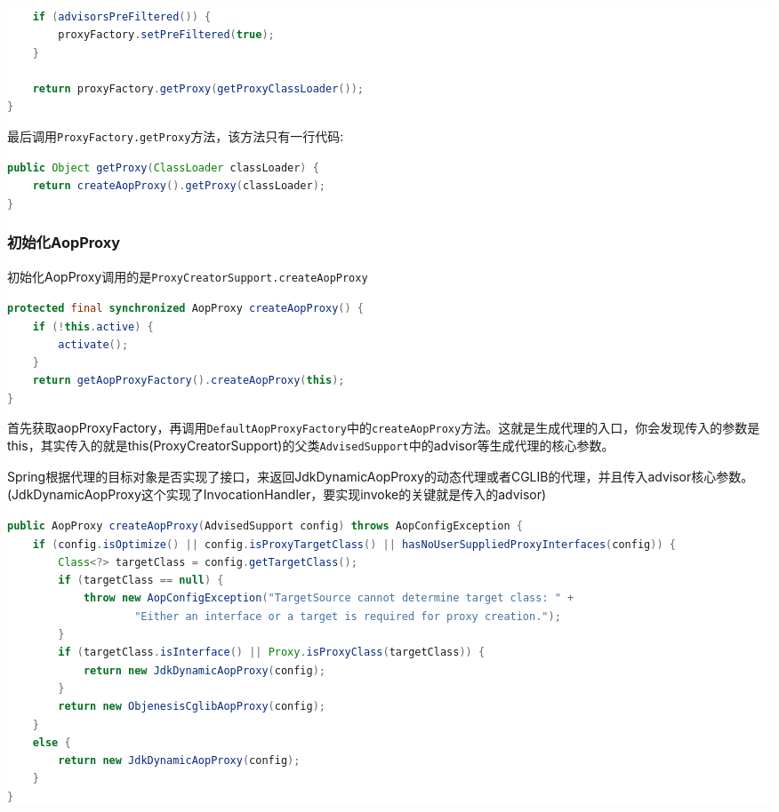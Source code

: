 ```java
	if (advisorsPreFiltered()) {
		proxyFactory.setPreFiltered(true);
	}

	return proxyFactory.getProxy(getProxyClassLoader());
}
```

最后调用`ProxyFactory.getProxy`方法，该方法只有一行代码:

```java
public Object getProxy(ClassLoader classLoader) {
	return createAopProxy().getProxy(classLoader);
}
```

### 初始化AopProxy

初始化AopProxy调用的是`ProxyCreatorSupport.createAopProxy`

```java
protected final synchronized AopProxy createAopProxy() {
	if (!this.active) {
		activate();
	}
	return getAopProxyFactory().createAopProxy(this);
}
```

首先获取aopProxyFactory，再调用`DefaultAopProxyFactory`中的`createAopProxy`方法。这就是生成代理的入口，你会发现传入的参数是this，其实传入的就是this(ProxyCreatorSupport)的父类`AdvisedSupport`中的advisor等生成代理的核心参数。

Spring根据代理的目标对象是否实现了接口，来返回JdkDynamicAopProxy的动态代理或者CGLIB的代理，并且传入advisor核心参数。(JdkDynamicAopProxy这个实现了InvocationHandler，要实现invoke的关键就是传入的advisor)

```java
public AopProxy createAopProxy(AdvisedSupport config) throws AopConfigException {
	if (config.isOptimize() || config.isProxyTargetClass() || hasNoUserSuppliedProxyInterfaces(config)) {
		Class<?> targetClass = config.getTargetClass();
		if (targetClass == null) {
			throw new AopConfigException("TargetSource cannot determine target class: " +
					"Either an interface or a target is required for proxy creation.");
		}
		if (targetClass.isInterface() || Proxy.isProxyClass(targetClass)) {
			return new JdkDynamicAopProxy(config);
		}
		return new ObjenesisCglibAopProxy(config);
	}
	else {
		return new JdkDynamicAopProxy(config);
	}
}
```
